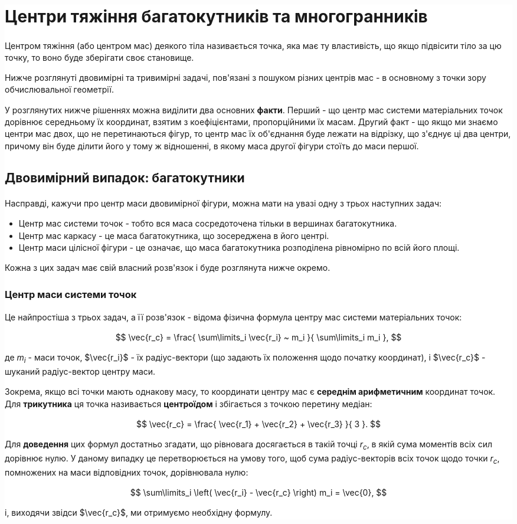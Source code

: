 # Центри тяжіння багатокутників та многогранників

Центром тяжіння (або центром мас) деякого тіла називається точка, яка має ту властивість, що якщо підвісити тіло за цю точку, то воно буде зберігати своє становище.

Нижче розглянуті двовимірні та тривимірні задачі, пов'язані з пошуком різних центрів мас - в основному з точки зору обчислювальної геометрії.

У розглянутих нижче рішеннях можна виділити два основних **факти**. Перший - що центр мас системи матеріальних точок дорівнює середньому їх координат, взятим з коефіцієнтами, пропорційними їх масам. Другий факт - що якщо ми знаємо центри мас двох, що не перетинаються фігур, то центр мас їх об'єднання буде лежати на відрізку, що з'єднує ці два центри, причому він буде ділити його у тому ж відношенні, в якому маса другої фігури стоїть до маси першої.

## Двовимірний випадок: багатокутники

Насправді, кажучи про центр маси двовимірної фігури, можна мати на увазі одну з трьох наступних задач:

* Центр мас системи точок - тобто вся маса сосредоточена тільки в вершинах багатокутника.
* Центр мас каркасу - це маса багатокутника, що зосереджена в його центрі.
* Центр маси цілісної фігури - це означає, що маса багатокутника розподілена рівномірно по всій його площі.

Кожна з цих задач має свій власний розв'язок і буде розглянута нижче окремо.

### Центр маси системи точок

Це найпростіша з трьох задач, а її розв'язок - відома фізична формула центру мас системи матеріальних точок:

$$
\vec{r_c} = \frac{ \sum\limits_i \vec{r_i} ~ m_i }{ \sum\limits_i m_i },
$$

де $m_i$ - маси точок, $\vec{r_i}$ - їх радіус-вектори (що задають їх положення щодо початку координат), і $\vec{r_c}$ - шуканий радіус-вектор центру маси.

Зокрема, якщо всі точки мають однакову масу, то координати центру мас є **середнім арифметичним** координат точок. Для **трикутника** ця точка називається **центроїдом** і збігається з точкою перетину медіан:

$$
\vec{r_c} = \frac{ \vec{r_1} + \vec{r_2} + \vec{r_3} }{ 3 }.
$$

Для **доведення** цих формул достатньо згадати, що рівновага досягається в такій точці $r_c$, в якій сума моментів всіх сил дорівнює нулю. У даному випадку це перетворюється на умову того, щоб сума радіус-векторів всіх точок щодо точки $r_c$, помножених на маси відповідних точок, дорівнювала нулю:

$$
\sum\limits_i \left( \vec{r_i} - \vec{r_c} \right) m_i = \vec{0},
$$

і, виходячи звідси $\vec{r_c}$, ми отримуємо необхідну формулу.
